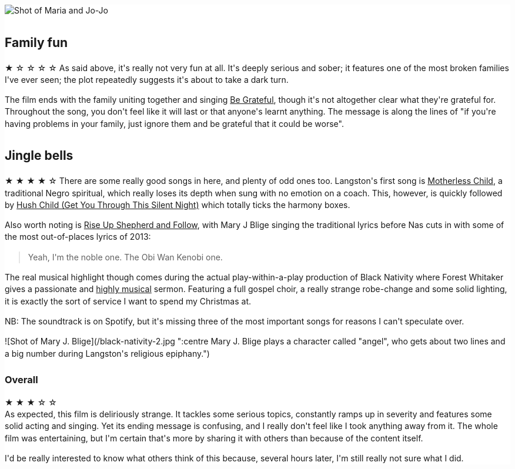 ![Shot of Maria and Jo-Jo](/black-nativity-1.jpg ":centre Maria and Jo-Jo (gettit?) are expecting a child. Beyond religious imagery, they otherwise don't fit into the plot at all.")


## Family fun


★ ☆ ☆ ☆ ☆ As said above, it's really not very fun at all. It's deeply serious and sober; it features one of the most broken families I've ever seen; the plot repeatedly suggests it's about to take a dark turn.   

The film ends with the family uniting together and singing [Be Grateful][4], though it's not altogether clear what they're grateful for. Throughout the song, you don't feel like it will last or that anyone's learnt anything. The message is along the lines of "if you're having problems in your family, just ignore them and be grateful that it could be worse".   


## Jingle bells


★ ★ ★ ★ ☆ There are some really good songs in here, and plenty of odd ones too. Langston's first song is [Motherless Child][5], a traditional Negro spiritual, which really loses its depth when sung with no emotion on a coach. This, however, is quickly followed by [Hush Child (Get You Through This Silent Night)][6] which totally ticks the harmony boxes.   

Also worth noting is [Rise Up Shepherd and Follow][7], with Mary J Blige singing the traditional lyrics before Nas cuts in with some of the most out-of-places lyrics of 2013:   



> Yeah, I'm the noble one.
> The Obi Wan Kenobi one.



The real musical highlight though comes during the actual play-within-a-play production of Black Nativity where Forest Whitaker gives a passionate and [highly musical][8] sermon. Featuring a full gospel choir, a really strange robe-change and some solid lighting, it is exactly the sort of service I want to spend my Christmas at.   

NB: The soundtrack is on Spotify, but it's missing three of the most important songs for reasons I can't speculate over.   

![Shot of Mary J. Blige](/black-nativity-2.jpg ":centre Mary J. Blige plays a character called "angel", who gets about two lines and a big number during Langston's religious epiphany.")




### Overall


★ ★ ★ ☆ ☆   
As expected, this film is deliriously strange. It tackles some serious topics, constantly ramps up in severity and features some solid acting and singing. Yet its ending message is confusing, and I really don't feel like I took anything away from it. The whole film was entertaining, but I'm certain that's more by sharing it with others than because of the content itself.   

I'd be really interested to know what others think of this because, several hours later, I'm still really not sure what I did.   


[1]: https://gregtyler.co.uk/christmas-2014/
[2]: http://en.wikipedia.org/wiki/Story_within_a_story
[3]: https://gregtyler.co.uk/jingle-all-the-way/
[4]: https://www.youtube.com/watch?v=p-BgJZp27aI
[5]: https://www.youtube.com/watch?v=Q1hDEWLhf1M&t=38s
[6]: https://www.youtube.com/watch?v=X2XN_adB2UI
[7]: https://www.youtube.com/watch?v=hbYYJdiY60E
[8]: https://www.youtube.com/watch?v=Is4Acf-tphU